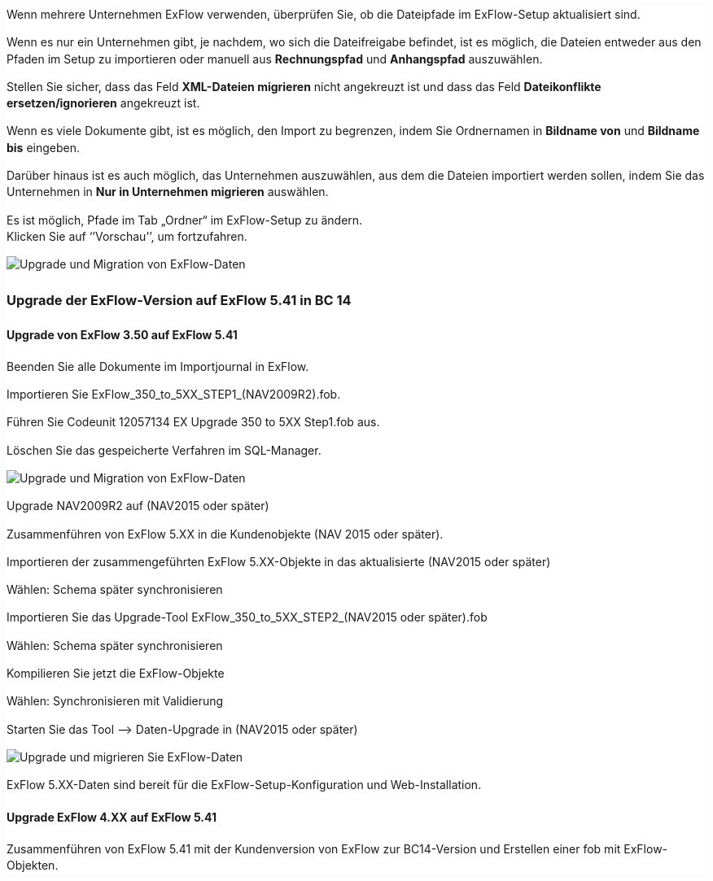 Wenn mehrere Unternehmen ExFlow verwenden, überprüfen Sie, ob die Dateipfade im ExFlow-Setup aktualisiert sind. <br/>

Wenn es nur ein Unternehmen gibt, je nachdem, wo sich die Dateifreigabe befindet, ist es möglich, die Dateien entweder aus den Pfaden im Setup zu importieren oder manuell aus **Rechnungspfad** und **Anhangspfad** auszuwählen.<br/>

Stellen Sie sicher, dass das Feld **XML-Dateien migrieren** nicht angekreuzt ist und dass das Feld **Dateikonflikte ersetzen/ignorieren** angekreuzt ist.<br/>

Wenn es viele Dokumente gibt, ist es möglich, den Import zu begrenzen, indem Sie Ordnernamen in **Bildname von** und **Bildname bis** eingeben.<br/>

Darüber hinaus ist es auch möglich, das Unternehmen auszuwählen, aus dem die Dateien importiert werden sollen, indem Sie das Unternehmen in **Nur in Unternehmen migrieren** auswählen.<br/>

Es ist möglich, Pfade im Tab „Ordner“ im ExFlow-Setup zu ändern.<br/>
Klicken Sie auf ‘’Vorschau’’, um fortzufahren.<br/>

![Upgrade und Migration von ExFlow-Daten](@site/static/img/media/migrate-upgrade-005.png)<br/>


### Upgrade der ExFlow-Version auf ExFlow 5.41 in BC 14
#### Upgrade von ExFlow 3.50 auf ExFlow 5.41

Beenden Sie alle Dokumente im Importjournal in ExFlow.<br/>

Importieren Sie ExFlow_350_to_5XX_STEP1_(NAV2009R2).fob.<br/>

Führen Sie Codeunit 12057134 EX Upgrade 350 to 5XX Step1.fob aus. <br/>

Löschen Sie das gespeicherte Verfahren im SQL-Manager. <br/>

![Upgrade und Migration von ExFlow-Daten](@site/static/img/media/migrate-upgrade-018.png)<br/>


Upgrade NAV2009R2 auf (NAV2015 oder später)<br/>

Zusammenführen von ExFlow 5.XX in die Kundenobjekte (NAV 2015 oder später).<br/>

Importieren der zusammengeführten ExFlow 5.XX-Objekte in das aktualisierte (NAV2015 oder später)<br/>

Wählen: Schema später synchronisieren<br/>

Importieren Sie das Upgrade-Tool ExFlow_350_to_5XX_STEP2_(NAV2015 oder später).fob<br/>

Wählen: Schema später synchronisieren<br/>

Kompilieren Sie jetzt die ExFlow-Objekte<br/>

Wählen: Synchronisieren mit Validierung<br/>

Starten Sie das Tool --> Daten-Upgrade in (NAV2015 oder später)<br/>

![Upgrade und migrieren Sie ExFlow-Daten](@site/static/img/media/migrate-upgrade-019.png)<br/>

ExFlow 5.XX-Daten sind bereit für die ExFlow-Setup-Konfiguration und Web-Installation.<br/>

#### Upgrade ExFlow 4.XX auf ExFlow 5.41
Zusammenführen von ExFlow 5.41 mit der Kundenversion von ExFlow zur BC14-Version und Erstellen einer fob mit ExFlow-Objekten.<br/>
